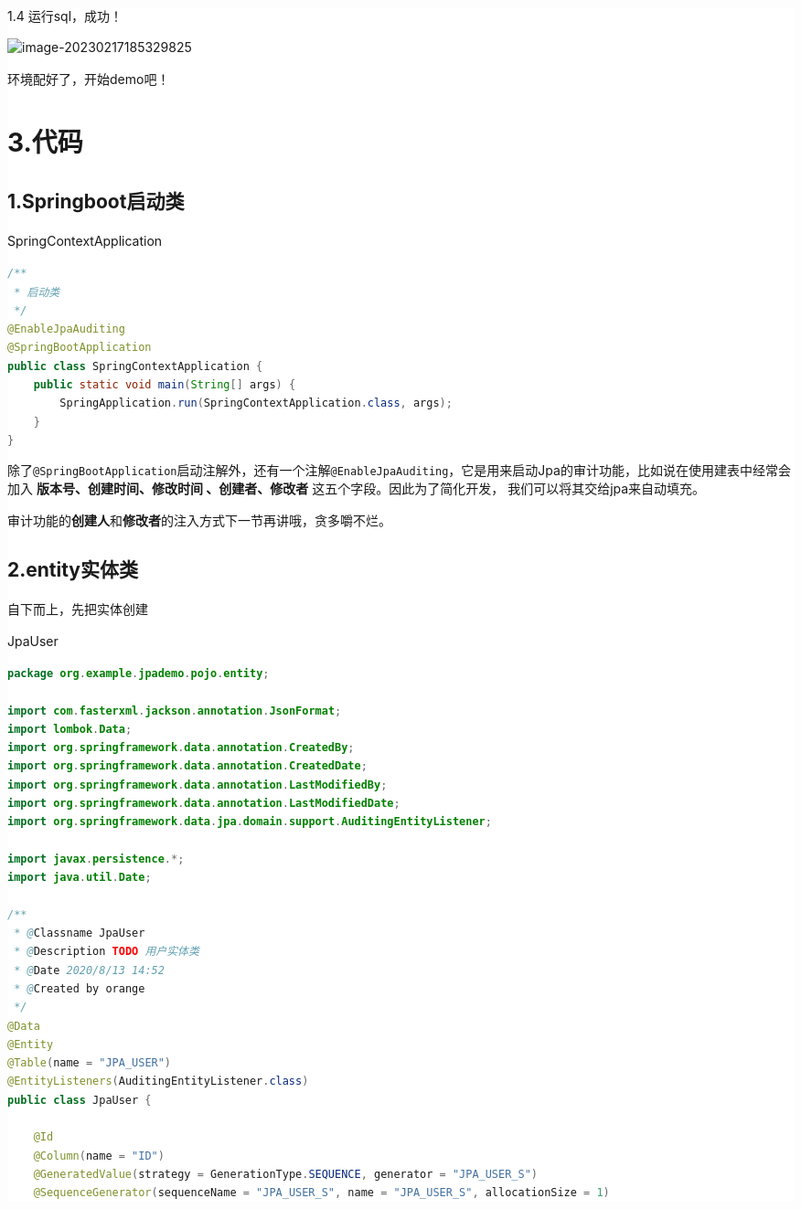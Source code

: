 1.4 运行sql，成功！

![image-20230217185329825](E:/Development/Typora/images/image-20230217185329825.png)

环境配好了，开始demo吧！

3.代码
==

1.Springboot启动类
---------------

SpringContextApplication

```java
/**
 * 启动类
 */
@EnableJpaAuditing
@SpringBootApplication
public class SpringContextApplication {
    public static void main(String[] args) {
        SpringApplication.run(SpringContextApplication.class, args);
    }
}
```

除了`@SpringBootApplication`启动注解外，还有一个注解`@EnableJpaAuditing`，它是用来启动Jpa的审计功能，比如说在使用建表中经常会加入 **版本号、创建时间、修改时间 、创建者、修改者** 这五个字段。因此为了简化开发， 我们可以将其交给jpa来自动填充。

审计功能的**创建人**和**修改者**的注入方式下一节再讲哦，贪多嚼不烂。

2.entity实体类
-----------

自下而上，先把实体创建

JpaUser

```java
package org.example.jpademo.pojo.entity;

import com.fasterxml.jackson.annotation.JsonFormat;
import lombok.Data;
import org.springframework.data.annotation.CreatedBy;
import org.springframework.data.annotation.CreatedDate;
import org.springframework.data.annotation.LastModifiedBy;
import org.springframework.data.annotation.LastModifiedDate;
import org.springframework.data.jpa.domain.support.AuditingEntityListener;

import javax.persistence.*;
import java.util.Date;

/**
 * @Classname JpaUser
 * @Description TODO 用户实体类
 * @Date 2020/8/13 14:52
 * @Created by orange
 */
@Data
@Entity
@Table(name = "JPA_USER")
@EntityListeners(AuditingEntityListener.class)
public class JpaUser {

    @Id
    @Column(name = "ID")
    @GeneratedValue(strategy = GenerationType.SEQUENCE, generator = "JPA_USER_S")
    @SequenceGenerator(sequenceName = "JPA_USER_S", name = "JPA_USER_S", allocationSize = 1)
```